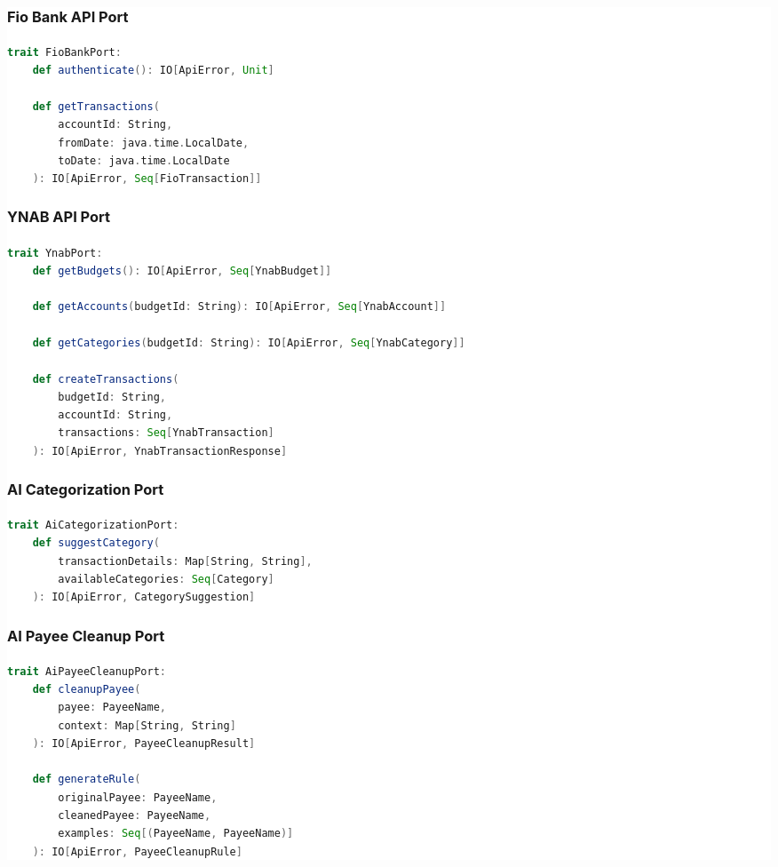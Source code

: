 ### Fio Bank API Port

```scala
trait FioBankPort:
    def authenticate(): IO[ApiError, Unit]
    
    def getTransactions(
        accountId: String,
        fromDate: java.time.LocalDate,
        toDate: java.time.LocalDate
    ): IO[ApiError, Seq[FioTransaction]]
```

### YNAB API Port

```scala
trait YnabPort:
    def getBudgets(): IO[ApiError, Seq[YnabBudget]]
    
    def getAccounts(budgetId: String): IO[ApiError, Seq[YnabAccount]]
    
    def getCategories(budgetId: String): IO[ApiError, Seq[YnabCategory]]
    
    def createTransactions(
        budgetId: String,
        accountId: String,
        transactions: Seq[YnabTransaction]
    ): IO[ApiError, YnabTransactionResponse]
```

### AI Categorization Port

```scala
trait AiCategorizationPort:
    def suggestCategory(
        transactionDetails: Map[String, String],
        availableCategories: Seq[Category]
    ): IO[ApiError, CategorySuggestion]
```

### AI Payee Cleanup Port

```scala
trait AiPayeeCleanupPort:
    def cleanupPayee(
        payee: PayeeName,
        context: Map[String, String]
    ): IO[ApiError, PayeeCleanupResult]
    
    def generateRule(
        originalPayee: PayeeName,
        cleanedPayee: PayeeName,
        examples: Seq[(PayeeName, PayeeName)]
    ): IO[ApiError, PayeeCleanupRule]
```
